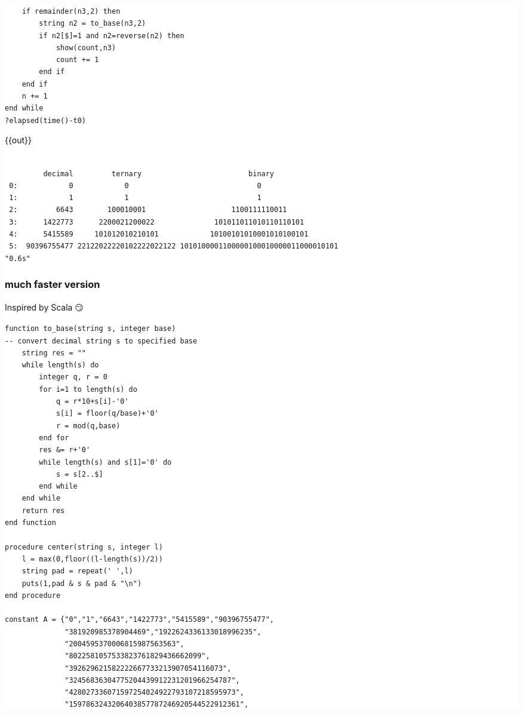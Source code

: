 ```Phix
    if remainder(n3,2) then
        string n2 = to_base(n3,2)
        if n2[$]=1 and n2=reverse(n2) then
            show(count,n3)
            count += 1
        end if
    end if
    n += 1
end while
?elapsed(time()-t0)
```

{{out}}

```txt

         decimal         ternary                         binary
 0:            0            0                              0
 1:            1            1                              1
 2:         6643        100010001                    1100111110011
 3:      1422773      2200021200022              101011011010110110101
 4:      5415589     101012010210101            10100101010001010100101
 5:  90396755477 22122022220102222022122 1010100001100000100010000011000010101
"0.6s"

```



###  much faster version

Inspired by Scala 😏

```Phix
function to_base(string s, integer base)
-- convert decimal string s to specified base
    string res = ""
    while length(s) do
        integer q, r = 0
        for i=1 to length(s) do
            q = r*10+s[i]-'0'
            s[i] = floor(q/base)+'0'
            r = mod(q,base)
        end for
        res &= r+'0'
        while length(s) and s[1]='0' do
            s = s[2..$]
        end while
    end while
    return res
end function

procedure center(string s, integer l)
    l = max(0,floor((l-length(s))/2))
    string pad = repeat(' ',l)
    puts(1,pad & s & pad & "\n")
end procedure

constant A = {"0","1","6643","1422773","5415589","90396755477",
              "381920985378904469","1922624336133018996235",
              "2004595370006815987563563",
              "8022581057533823761829436662099",
              "392629621582222667733213907054116073",
              "32456836304775204439912231201966254787",
              "428027336071597254024922793107218595973",
              "1597863243206403857787246920544522912361",
```